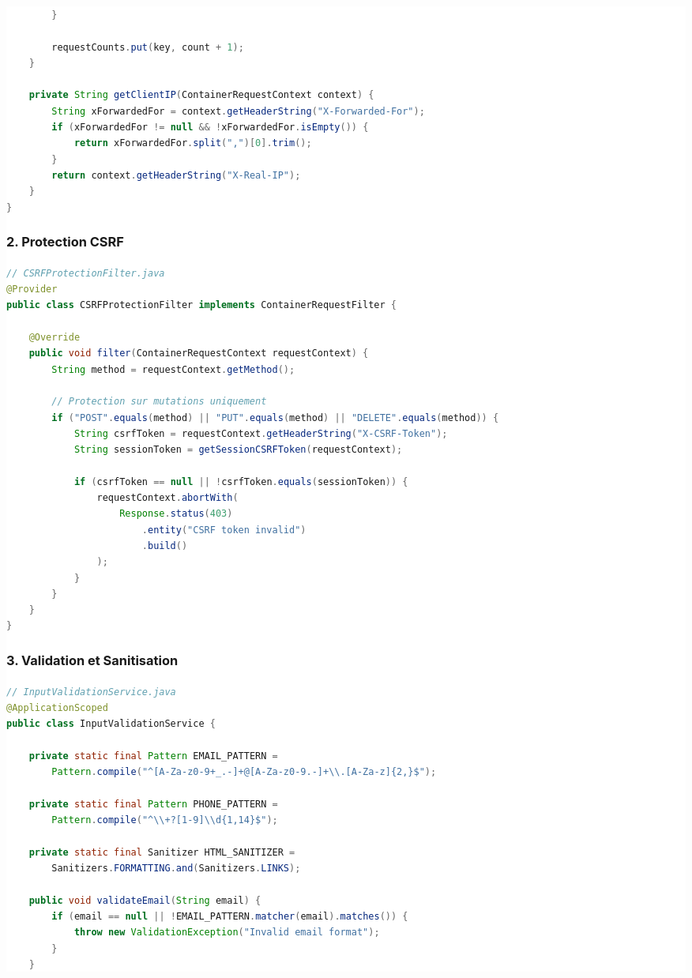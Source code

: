 ```java
        }
        
        requestCounts.put(key, count + 1);
    }
    
    private String getClientIP(ContainerRequestContext context) {
        String xForwardedFor = context.getHeaderString("X-Forwarded-For");
        if (xForwardedFor != null && !xForwardedFor.isEmpty()) {
            return xForwardedFor.split(",")[0].trim();
        }
        return context.getHeaderString("X-Real-IP");
    }
}
```

### 2. Protection CSRF
```java
// CSRFProtectionFilter.java
@Provider
public class CSRFProtectionFilter implements ContainerRequestFilter {
    
    @Override
    public void filter(ContainerRequestContext requestContext) {
        String method = requestContext.getMethod();
        
        // Protection sur mutations uniquement
        if ("POST".equals(method) || "PUT".equals(method) || "DELETE".equals(method)) {
            String csrfToken = requestContext.getHeaderString("X-CSRF-Token");
            String sessionToken = getSessionCSRFToken(requestContext);
            
            if (csrfToken == null || !csrfToken.equals(sessionToken)) {
                requestContext.abortWith(
                    Response.status(403)
                        .entity("CSRF token invalid")
                        .build()
                );
            }
        }
    }
}
```

### 3. Validation et Sanitisation
```java
// InputValidationService.java
@ApplicationScoped
public class InputValidationService {
    
    private static final Pattern EMAIL_PATTERN = 
        Pattern.compile("^[A-Za-z0-9+_.-]+@[A-Za-z0-9.-]+\\.[A-Za-z]{2,}$");
    
    private static final Pattern PHONE_PATTERN = 
        Pattern.compile("^\\+?[1-9]\\d{1,14}$");
        
    private static final Sanitizer HTML_SANITIZER = 
        Sanitizers.FORMATTING.and(Sanitizers.LINKS);

    public void validateEmail(String email) {
        if (email == null || !EMAIL_PATTERN.matcher(email).matches()) {
            throw new ValidationException("Invalid email format");
        }
    }

```